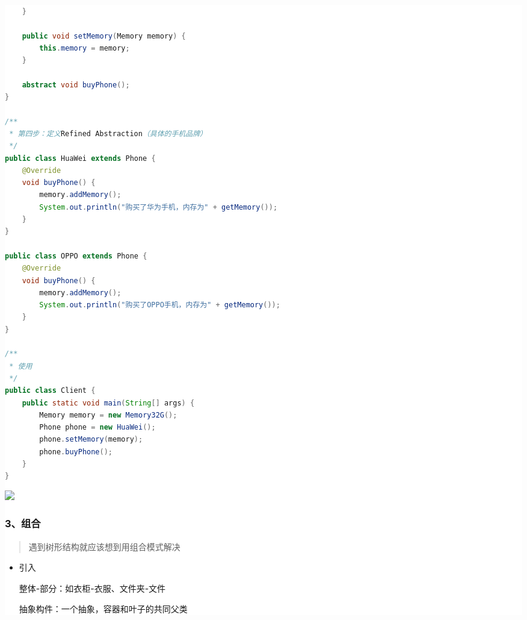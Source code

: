   ```java
      }
  
      public void setMemory(Memory memory) {
          this.memory = memory;
      }
  
      abstract void buyPhone();
  }
  
  /**
   * 第四步：定义Refined Abstraction（具体的手机品牌）
   */
  public class HuaWei extends Phone {
      @Override
      void buyPhone() {
          memory.addMemory();
          System.out.println("购买了华为手机，内存为" + getMemory());
      }
  }
  
  public class OPPO extends Phone {
      @Override
      void buyPhone() {
          memory.addMemory();
          System.out.println("购买了OPPO手机，内存为" + getMemory());
      }
  }
  
  /**
   * 使用
   */
  public class Client {
      public static void main(String[] args) {
          Memory memory = new Memory32G();
          Phone phone = new HuaWei();
          phone.setMemory(memory);
          phone.buyPhone();
      }
  }
  ```

  ![](https://raw.githubusercontent.com/guchaolong/guchaolong.github.io/master/_posts_img/design_pattern/1591113820370.png)

### 3、组合

> 遇到树形结构就应该想到用组合模式解决

- 引入

  整体-部分：如衣柜-衣服、文件夹-文件

  抽象构件：一个抽象，容器和叶子的共同父类
